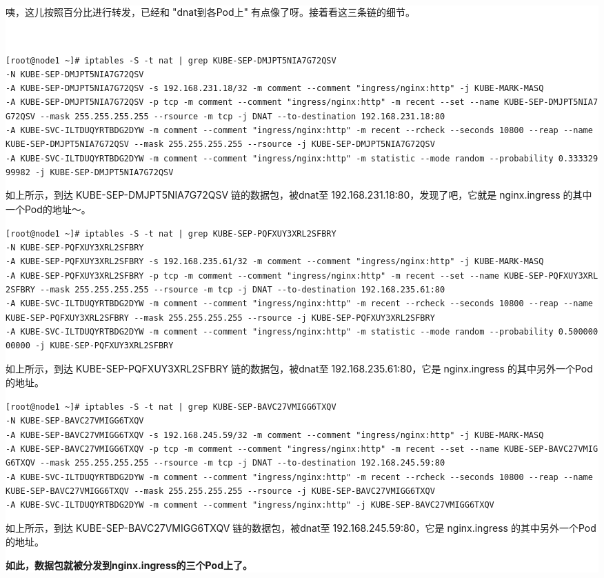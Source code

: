 咦，这儿按照百分比进行转发，已经和 "dnat到各Pod上" 有点像了呀。接着看这三条链的细节。

<br>

```shell
[root@node1 ~]# iptables -S -t nat | grep KUBE-SEP-DMJPT5NIA7G72QSV
-N KUBE-SEP-DMJPT5NIA7G72QSV
-A KUBE-SEP-DMJPT5NIA7G72QSV -s 192.168.231.18/32 -m comment --comment "ingress/nginx:http" -j KUBE-MARK-MASQ
-A KUBE-SEP-DMJPT5NIA7G72QSV -p tcp -m comment --comment "ingress/nginx:http" -m recent --set --name KUBE-SEP-DMJPT5NIA7G72QSV --mask 255.255.255.255 --rsource -m tcp -j DNAT --to-destination 192.168.231.18:80
-A KUBE-SVC-ILTDUQYRTBDG2DYW -m comment --comment "ingress/nginx:http" -m recent --rcheck --seconds 10800 --reap --name KUBE-SEP-DMJPT5NIA7G72QSV --mask 255.255.255.255 --rsource -j KUBE-SEP-DMJPT5NIA7G72QSV
-A KUBE-SVC-ILTDUQYRTBDG2DYW -m comment --comment "ingress/nginx:http" -m statistic --mode random --probability 0.33332999982 -j KUBE-SEP-DMJPT5NIA7G72QSV
```

如上所示，到达 KUBE-SEP-DMJPT5NIA7G72QSV 链的数据包，被dnat至 192.168.231.18:80，发现了吧，它就是 nginx.ingress 的其中一个Pod的地址～。

```shell
[root@node1 ~]# iptables -S -t nat | grep KUBE-SEP-PQFXUY3XRL2SFBRY
-N KUBE-SEP-PQFXUY3XRL2SFBRY
-A KUBE-SEP-PQFXUY3XRL2SFBRY -s 192.168.235.61/32 -m comment --comment "ingress/nginx:http" -j KUBE-MARK-MASQ
-A KUBE-SEP-PQFXUY3XRL2SFBRY -p tcp -m comment --comment "ingress/nginx:http" -m recent --set --name KUBE-SEP-PQFXUY3XRL2SFBRY --mask 255.255.255.255 --rsource -m tcp -j DNAT --to-destination 192.168.235.61:80
-A KUBE-SVC-ILTDUQYRTBDG2DYW -m comment --comment "ingress/nginx:http" -m recent --rcheck --seconds 10800 --reap --name KUBE-SEP-PQFXUY3XRL2SFBRY --mask 255.255.255.255 --rsource -j KUBE-SEP-PQFXUY3XRL2SFBRY
-A KUBE-SVC-ILTDUQYRTBDG2DYW -m comment --comment "ingress/nginx:http" -m statistic --mode random --probability 0.50000000000 -j KUBE-SEP-PQFXUY3XRL2SFBRY
```

如上所示，到达 KUBE-SEP-PQFXUY3XRL2SFBRY 链的数据包，被dnat至 192.168.235.61:80，它是 nginx.ingress 的其中另外一个Pod的地址。

```shell
[root@node1 ~]# iptables -S -t nat | grep KUBE-SEP-BAVC27VMIGG6TXQV
-N KUBE-SEP-BAVC27VMIGG6TXQV
-A KUBE-SEP-BAVC27VMIGG6TXQV -s 192.168.245.59/32 -m comment --comment "ingress/nginx:http" -j KUBE-MARK-MASQ
-A KUBE-SEP-BAVC27VMIGG6TXQV -p tcp -m comment --comment "ingress/nginx:http" -m recent --set --name KUBE-SEP-BAVC27VMIGG6TXQV --mask 255.255.255.255 --rsource -m tcp -j DNAT --to-destination 192.168.245.59:80
-A KUBE-SVC-ILTDUQYRTBDG2DYW -m comment --comment "ingress/nginx:http" -m recent --rcheck --seconds 10800 --reap --name KUBE-SEP-BAVC27VMIGG6TXQV --mask 255.255.255.255 --rsource -j KUBE-SEP-BAVC27VMIGG6TXQV
-A KUBE-SVC-ILTDUQYRTBDG2DYW -m comment --comment "ingress/nginx:http" -j KUBE-SEP-BAVC27VMIGG6TXQV
```

如上所示，到达 KUBE-SEP-BAVC27VMIGG6TXQV 链的数据包，被dnat至 192.168.245.59:80，它是 nginx.ingress 的其中另外一个Pod的地址。

**如此，数据包就被分发到nginx.ingress的三个Pod上了。**
